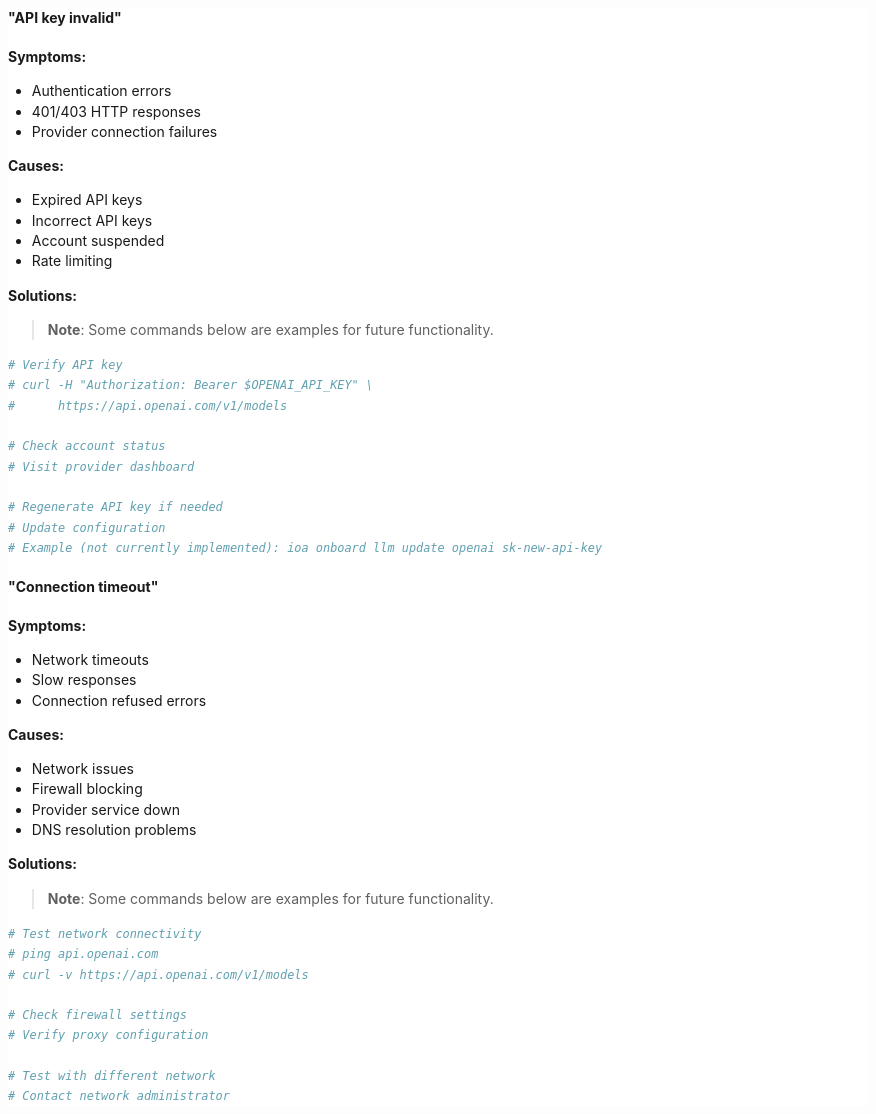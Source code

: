 #### **"API key invalid"**

**Symptoms:**
- Authentication errors
- 401/403 HTTP responses
- Provider connection failures

**Causes:**
- Expired API keys
- Incorrect API keys
- Account suspended
- Rate limiting

**Solutions:**
> **Note**: Some commands below are examples for future functionality.

```bash
# Verify API key
# curl -H "Authorization: Bearer $OPENAI_API_KEY" \
#      https://api.openai.com/v1/models

# Check account status
# Visit provider dashboard

# Regenerate API key if needed
# Update configuration
# Example (not currently implemented): ioa onboard llm update openai sk-new-api-key
```

#### **"Connection timeout"**

**Symptoms:**
- Network timeouts
- Slow responses
- Connection refused errors

**Causes:**
- Network issues
- Firewall blocking
- Provider service down
- DNS resolution problems

**Solutions:**
> **Note**: Some commands below are examples for future functionality.

```bash
# Test network connectivity
# ping api.openai.com
# curl -v https://api.openai.com/v1/models

# Check firewall settings
# Verify proxy configuration

# Test with different network
# Contact network administrator
```
